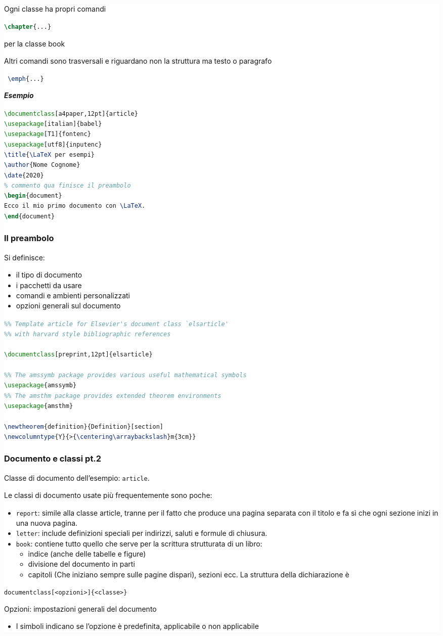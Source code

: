 Ogni classe ha propri comandi
```latex 
\chapter{...}
```
per la classe book

Altri comandi sono trasversali e riguardano non la struttura ma testo o paragrafo
```latex
 \emph{...}
```
***Esempio***
```latex
\documentclass[a4paper,12pt]{article}
\usepackage[italian]{babel}
\usepackage[T1]{fontenc}
\usepackage[utf8]{inputenc}
\title{\LaTeX per esempi}
\author{Nome Cognome}
\date{2020}
% commento qua finisce il preambolo
\begin{document}
Ecco il mio primo documento con \LaTeX.
\end{document}
```
### Il preambolo
Si definisce:
- il tipo di documento
- i pacchetti da usare
- comandi e ambienti personalizzati
- opzioni generali sul documento
```latex
%% Template article for Elsevier's document class `elsarticle'
%% with harvard style bibliographic references

\documentclass[preprint,12pt]{elsarticle}

%% The amssymb package provides various useful mathematical symbols
\usepackage{amssymb}
%% The amsthm package provides extended theorem environments
\usepackage{amsthm}

\newtheorem{definition}{Definition}[section]
\newcolumntype{Y}{>{\centering\arraybackslash}m{3cm}}
```
### Documento e classi pt.2
Classe di documento dell’esempio: ```article```.

Le classi di documento usate più frequentemente sono poche:
- ```report```: simile alla classe article, tranne per il fatto che produce una pagina separata con il titolo e fa sì che ogni sezione inizi in una nuova pagina.
- ```letter```: include definizioni speciali per indirizzi, saluti e formule di chiusura.
- ```book```: contiene tutto quello che serve per la scrittura strutturata di un libro:
  - indice (anche delle tabelle e figure)
  - divisione del documento in parti
  - capitoli (Che iniziano sempre sulle pagine dispari), sezioni ecc.
La struttura della dichiarazione è
```latex
documentclass[<opzioni>]{<classe>}
```
Opzioni: impostazioni generali del documento
- I simboli indicano se l’opzione è predefinita, applicabile o non applicabile
